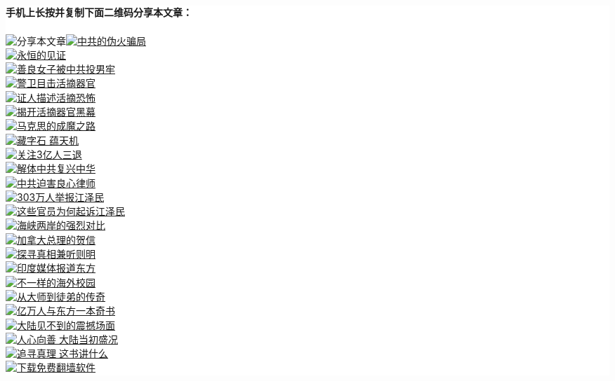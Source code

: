 <strong>手机上长按并复制下面二维码分享本文章：</strong><br><br><img src="http://d1p1.ip.zn2.us/v.php?action=qrcode&url=/gb/14/9/22/n4254719.md%231" title="分享本文章"></td><td VALIGN=TOP><a href="/gb/16/1/21/n4622075.md?dfh#1" target="_blank"><img src="https://raw.githubusercontent.com/hp202/djy/master/gb/300/wei-f1.jpg" title="中共的伪火骗局"  alt="中共的伪火骗局"></a><br><a href="https://github.com/hp202/www/blob/master/README.md?dfh#9" target="_blank"><img src="https://raw.githubusercontent.com/hp202/djy/master/gb/300/yong-h.jpg" title="永恒的见证"  alt="永恒的见证"></a><br><a href="/gb/13/9/29/n3974789.md?dfh#1" target="_blank"><img src="https://raw.githubusercontent.com/hp202/djy/master/gb/300/shang-lnz.jpg" title="善良女子被中共投男牢"  alt="善良女子被中共投男牢"></a><br><a href="/gb/16/3/16/n4663449.md?dfh#1" target="_blank"><img src="https://raw.githubusercontent.com/hp202/djy/master/gb/300/huo-z3.jpg" title="警卫目击活摘器官"  alt="警卫目击活摘器官"></a><br><a href="/gb/16/8/7/n8177641.md?dfh#1" target="_blank"><img src="https://raw.githubusercontent.com/hp202/djy/master/gb/300/huo-z4.jpg" title="证人描述活摘恐怖"  alt="证人描述活摘恐怖"></a><br><a href="/gb/10/4/19/n2881569.md?dfh#1" target="_blank"><img src="https://raw.githubusercontent.com/hp202/djy/master/gb/300/huo-z1.jpg" title="揭开活摘器官黑幕"  alt="揭开活摘器官黑幕"></a><br><a href="/gb/10/11/7/n3077476.md?dfh#1" target="_blank"><img src="https://raw.githubusercontent.com/hp202/djy/master/gb/300/ma-ks.jpg" title="马克思的成魔之路"  alt="马克思的成魔之路"></a><br><a href="/gb/14/6/9/n4173977.md?dfh#1" target="_blank"><img src="https://raw.githubusercontent.com/hp202/djy/master/gb/300/chang-zs.jpg" title="藏字石 蕴天机"  alt="藏字石 蕴天机"></a><br><a href="/gb/18/5/10/n10381511.md?dfh#1" target="_blank"><img src="https://raw.githubusercontent.com/hp202/djy/master/gb/300/st1.jpg" title="关注3亿人三退"  alt="关注3亿人三退"></a><br><a href="/gb/18/3/21/n10237682.md?dfh#1" target="_blank"><img src="https://raw.githubusercontent.com/hp202/djy/master/gb/300/jie-t.jpg" title="解体中共复兴中华"  alt="解体中共复兴中华"></a><br><a href="/gb/9/2/9/n2422991.md?dfh#1" target="_blank"><img src="https://raw.githubusercontent.com/hp202/djy/master/gb/300/gao-zs.jpg" title="中共迫害良心律师"  alt="中共迫害良心律师"></a><br><a href="/gb/18/12/9/n10900044.md?dfh#1" target="_blank"><img src="https://raw.githubusercontent.com/hp202/djy/master/gb/300/sj1.jpg" title="303万人举报江泽民"  alt="303万人举报江泽民"></a><br><a href="/gb/18/8/28/n10672014.md?dfh#1" target="_blank"><img src="https://raw.githubusercontent.com/hp202/djy/master/gb/300/sj2.jpg" title="这些官员为何起诉江泽民"  alt="这些官员为何起诉江泽民"></a><br><a href="/gb/8/12/18/n2367165.md?dfh#1" target="_blank"><img src="https://raw.githubusercontent.com/hp202/djy/master/gb/300/liangan.jpg" title="海峡两岸的强烈对比"  alt="海峡两岸的强烈对比"></a><br><a href="/gb/15/12/10/n4593139.md?dfh#1" target="_blank"><img src="https://raw.githubusercontent.com/hp202/djy/master/gb/300/jia-ndzl.jpg" title="加拿大总理的贺信"  alt="加拿大总理的贺信"></a><br><a href="/gb/11/6/17/n3289382.md?dfh#1" target="_blank"><img src="https://raw.githubusercontent.com/hp202/djy/master/gb/300/xiao-wd.jpg" title="探寻真相兼听则明"  alt="探寻真相兼听则明"></a><br><a href="/gb/18/10/27/n10812623.md?dfh#1" target="_blank"><img src="https://raw.githubusercontent.com/hp202/djy/master/gb/300/yindu.jpg" title="印度媒体报道东方"  alt="印度媒体报道东方"></a><br><a href="/gb/18/6/9/n10469652.md?dfh#1" target="_blank"><img src="https://raw.githubusercontent.com/hp202/djy/master/gb/300/xie-j.jpg" title="不一样的海外校园"  alt="不一样的海外校园"></a><br><a href="/gb/7/4/5/n1669415.md?dfh#1" target="_blank"><img src="https://raw.githubusercontent.com/hp202/djy/master/gb/300/li-up.jpg" title="从大师到徒弟的传奇"  alt="从大师到徒弟的传奇"></a><br><a href="/gb/17/5/26/n9191512.md?dfh#1" target="_blank"><img src="https://raw.githubusercontent.com/hp202/djy/master/gb/300/zfl2.jpg" title="亿万人与东方一本奇书"  alt="亿万人与东方一本奇书"></a><br><a href="/gb/13/11/27/n4020290.md?dfh#1" target="_blank"><img src="https://raw.githubusercontent.com/hp202/djy/master/gb/300/zhen-h.jpg" title="大陆见不到的震撼场面"  alt="大陆见不到的震撼场面"></a><br><a href="/gb/15/7/17/n4482910.md?dfh#1" target="_blank"><img src="https://raw.githubusercontent.com/hp202/djy/master/gb/300/dalu-sk.jpg" title="人心向善 大陆当初盛况"  alt="人心向善 大陆当初盛况"></a><br><a href="/gb/19/1/5/n10955468.md?dfh#1" target="_blank"><img src="https://raw.githubusercontent.com/hp202/djy/master/gb/300/zfl1.jpg" title="追寻真理 这书讲什么"  alt="追寻真理 这书讲什么"></a><br><a href="https://github.com/bannedbook/fanqiang/wiki" target="_blank"><img src="https://raw.githubusercontent.com/hp202/djy/master/gb/300/fq1.jpg" title="下载免费翻墙软件"  alt="下载免费翻墙软件"></a><br></td></tr></table>